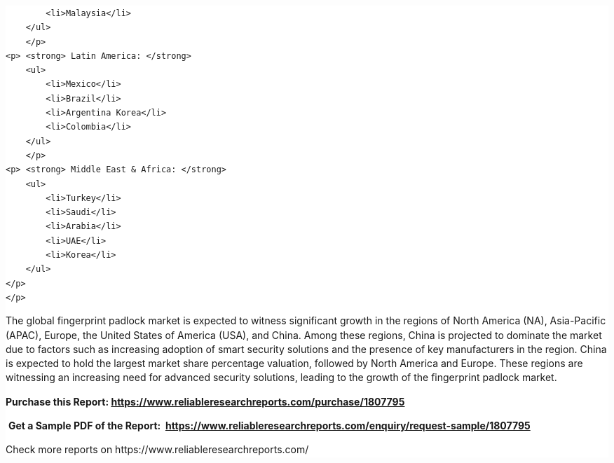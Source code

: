             <li>Malaysia</li>
        </ul>
        </p> 
    <p> <strong> Latin America: </strong>
        <ul>
            <li>Mexico</li>
            <li>Brazil</li>
            <li>Argentina Korea</li>
            <li>Colombia</li>
        </ul>
        </p> 
    <p> <strong> Middle East & Africa: </strong>
        <ul>
            <li>Turkey</li>
            <li>Saudi</li>
            <li>Arabia</li>
            <li>UAE</li>
            <li>Korea</li>
        </ul>
    </p>
    </p>
<p><p>The global fingerprint padlock market is expected to witness significant growth in the regions of North America (NA), Asia-Pacific (APAC), Europe, the United States of America (USA), and China. Among these regions, China is projected to dominate the market due to factors such as increasing adoption of smart security solutions and the presence of key manufacturers in the region. China is expected to hold the largest market share percentage valuation, followed by North America and Europe. These regions are witnessing an increasing need for advanced security solutions, leading to the growth of the fingerprint padlock market.</p></p>
<p><strong>Purchase this Report: <a href="https://www.reliableresearchreports.com/purchase/1807795">https://www.reliableresearchreports.com/purchase/1807795</a></strong></p>
<p>&nbsp;<strong>Get a Sample PDF of the Report:&nbsp;&nbsp;<a href="https://www.reliableresearchreports.com/enquiry/request-sample/1807795">https://www.reliableresearchreports.com/enquiry/request-sample/1807795</a></strong></p>
<p><strong></strong></p>
<p>Check more reports on https://www.reliableresearchreports.com/</p>
